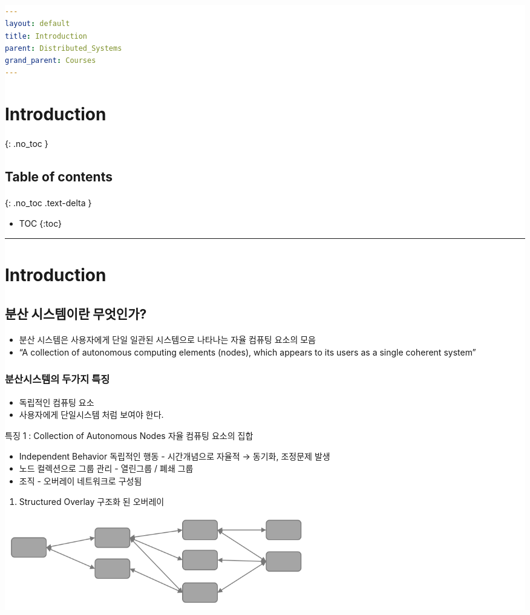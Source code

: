 ```yaml
---
layout: default
title: Introduction
parent: Distributed_Systems
grand_parent: Courses
---
```


# Introduction

{: .no_toc }

## Table of contents

{: .no_toc .text-delta }

- TOC
  {:toc}

---

# Introduction

## 분산 시스템이란 무엇인가?

- 분산 시스템은 사용자에게 단일 일관된 시스템으로 나타나는 자율 컴퓨팅 요소의 모음
- “A collection of autonomous computing elements (nodes), which appears to its users as a single coherent system”

### 분산시스템의 두가지 특징

- 독립적인 컴퓨팅 요소
- 사용자에게 단일시스템 처럼 보여야 한다.

특징 1 : Collection of Autonomous Nodes 자율 컴퓨팅 요소의 집합

- Independent Behavior 독립적인 행동 - 시간개념으로 자율적 → 동기화, 조정문제 발생
- 노드 컬렉션으로 그룹 관리 - 열린그룹 / 폐쇄 그룹
- 조직 - 오버레이 네트워크로 구성됨

1. Structured Overlay 구조화 된 오버레이

<img src="introduction/Untitled.png" width="500"/>
